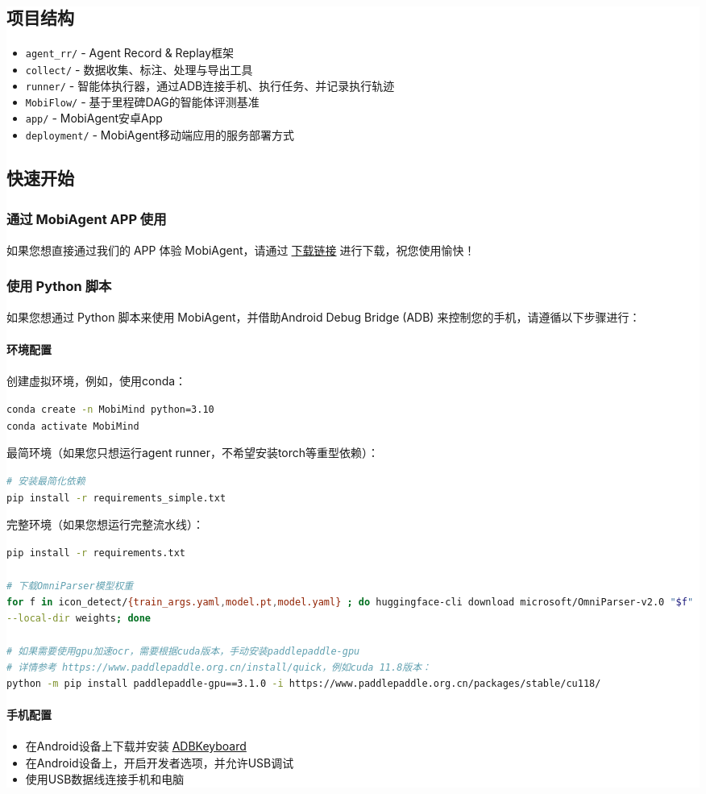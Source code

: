 ## 项目结构

- `agent_rr/` - Agent Record & Replay框架
- `collect/` - 数据收集、标注、处理与导出工具
- `runner/` - 智能体执行器，通过ADB连接手机、执行任务、并记录执行轨迹
- `MobiFlow/` - 基于里程碑DAG的智能体评测基准
- `app/` - MobiAgent安卓App
- `deployment/` - MobiAgent移动端应用的服务部署方式

## 快速开始

### 通过 MobiAgent APP 使用

如果您想直接通过我们的 APP 体验 MobiAgent，请通过 [下载链接](https://github.com/IPADS-SAI/MobiAgent/releases/tag/v1.0) 进行下载，祝您使用愉快！

### 使用 Python 脚本

如果您想通过 Python 脚本来使用 MobiAgent，并借助Android Debug Bridge (ADB) 来控制您的手机，请遵循以下步骤进行：

#### 环境配置

创建虚拟环境，例如，使用conda：

```bash
conda create -n MobiMind python=3.10
conda activate MobiMind
```

最简环境（如果您只想运行agent runner，不希望安装torch等重型依赖）：

```bash
# 安装最简化依赖
pip install -r requirements_simple.txt
```

完整环境（如果您想运行完整流水线）：

```bash
pip install -r requirements.txt

# 下载OmniParser模型权重
for f in icon_detect/{train_args.yaml,model.pt,model.yaml} ; do huggingface-cli download microsoft/OmniParser-v2.0 "$f" --local-dir weights; done

# 如果需要使用gpu加速ocr，需要根据cuda版本，手动安装paddlepaddle-gpu
# 详情参考 https://www.paddlepaddle.org.cn/install/quick，例如cuda 11.8版本：
python -m pip install paddlepaddle-gpu==3.1.0 -i https://www.paddlepaddle.org.cn/packages/stable/cu118/

```

#### 手机配置

- 在Android设备上下载并安装 [ADBKeyboard](https://github.com/senzhk/ADBKeyBoard/blob/master/ADBKeyboard.apk)
- 在Android设备上，开启开发者选项，并允许USB调试
- 使用USB数据线连接手机和电脑
